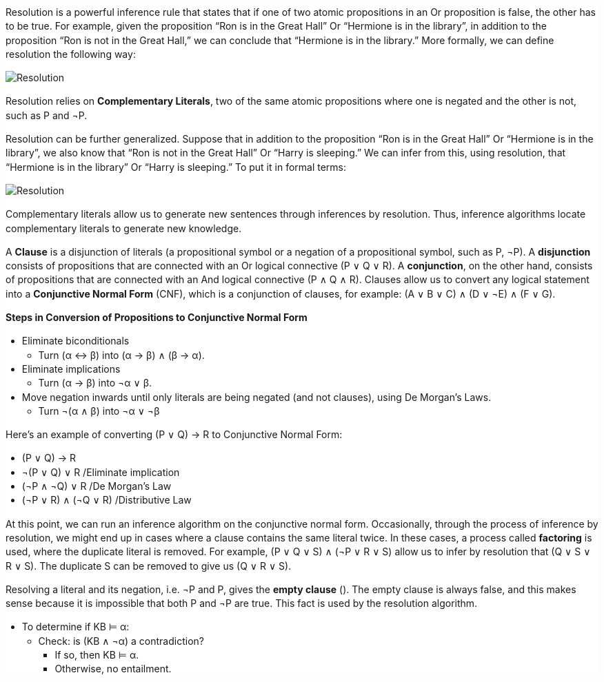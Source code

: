 Resolution is a powerful inference rule that states that if one of two atomic propositions in an Or proposition is false, the other has to be true. For example, given the proposition “Ron is in the Great Hall” Or “Hermione is in the library”, in addition to the proposition “Ron is not in the Great Hall,” we can conclude that “Hermione is in the library.” More formally, we can define resolution the following way:

![Resolution](https://cs50.harvard.edu/ai/2020/notes/1/resolution1.png)

Resolution relies on **Complementary Literals**, two of the same atomic propositions where one is negated and the other is not, such as P and ¬P.

Resolution can be further generalized. Suppose that in addition to the proposition “Ron is in the Great Hall” Or “Hermione is in the library”, we also know that “Ron is not in the Great Hall” Or “Harry is sleeping.” We can infer from this, using resolution, that “Hermione is in the library” Or “Harry is sleeping.” To put it in formal terms:

![Resolution](https://cs50.harvard.edu/ai/2020/notes/1/resolution2.png)

Complementary literals allow us to generate new sentences through inferences by resolution. Thus, inference algorithms locate complementary literals to generate new knowledge.

A **Clause** is a disjunction of literals (a propositional symbol or a negation of a propositional symbol, such as P, ¬P). A **disjunction** consists of propositions that are connected with an Or logical connective (P ∨ Q ∨ R). A **conjunction**, on the other hand, consists of propositions that are connected with an And logical connective (P ∧ Q ∧ R). Clauses allow us to convert any logical statement into a **Conjunctive Normal Form** (CNF), which is a conjunction of clauses, for example: (A ∨ B ∨ C) ∧ (D ∨ ¬E) ∧ (F ∨ G).

**Steps in Conversion of Propositions to Conjunctive Normal Form**

- Eliminate biconditionals
  - Turn (α ↔ β) into (α → β) ∧ (β → α).
- Eliminate implications
  - Turn (α → β) into ¬α ∨ β.
- Move negation inwards until only literals are being negated (and not clauses), using De Morgan’s Laws.
  - Turn ¬(α ∧ β) into ¬α ∨ ¬β

Here’s an example of converting (P ∨ Q) → R to Conjunctive Normal Form:

- (P ∨ Q) → R
- ¬(P ∨ Q) ∨ R /Eliminate implication
- (¬P ∧ ¬Q) ∨ R /De Morgan’s Law
- (¬P ∨ R) ∧ (¬Q ∨ R) /Distributive Law

At this point, we can run an inference algorithm on the conjunctive normal form. Occasionally, through the process of inference by resolution, we might end up in cases where a clause contains the same literal twice. In these cases, a process called **factoring** is used, where the duplicate literal is removed. For example, (P ∨ Q ∨ S) ∧ (¬P ∨ R ∨ S) allow us to infer by resolution that (Q ∨ S ∨ R ∨ S). The duplicate S can be removed to give us (Q ∨ R ∨ S).

Resolving a literal and its negation, i.e. ¬P and P, gives the **empty clause** (). The empty clause is always false, and this makes sense because it is impossible that both P and ¬P are true. This fact is used by the resolution algorithm.

- To determine if KB ⊨ α:
  - Check: is (KB ∧ ¬α) a contradiction?
    - If so, then KB ⊨ α.
    - Otherwise, no entailment.
